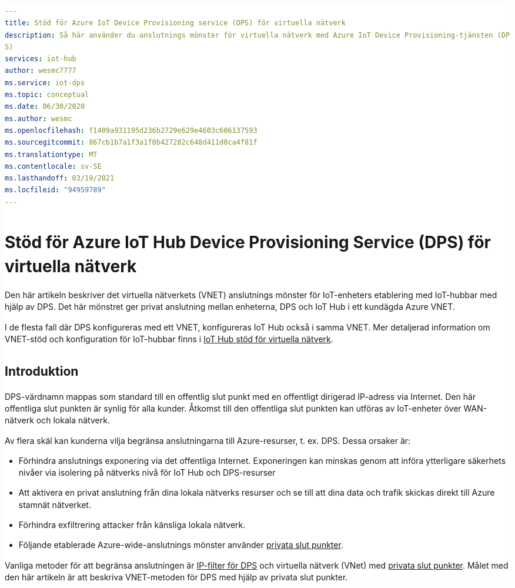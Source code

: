 ```yaml
---
title: Stöd för Azure IoT Device Provisioning service (DPS) för virtuella nätverk
description: Så här använder du anslutnings mönster för virtuella nätverk med Azure IoT Device Provisioning-tjänsten (DPS)
services: iot-hub
author: wesmc7777
ms.service: iot-dps
ms.topic: conceptual
ms.date: 06/30/2020
ms.author: wesmc
ms.openlocfilehash: f1409a931195d236b2729e629e4603c606137593
ms.sourcegitcommit: 867cb1b7a1f3a1f0b427282c648d411d0ca4f81f
ms.translationtype: MT
ms.contentlocale: sv-SE
ms.lasthandoff: 03/19/2021
ms.locfileid: "94959789"
---
```

# <a name="azure-iot-hub-device-provisioning-service-dps-support-for-virtual-networks"></a>Stöd för Azure IoT Hub Device Provisioning Service (DPS) för virtuella nätverk

Den här artikeln beskriver det virtuella nätverkets (VNET) anslutnings mönster för IoT-enheters etablering med IoT-hubbar med hjälp av DPS. Det här mönstret ger privat anslutning mellan enheterna, DPS och IoT Hub i ett kundägda Azure VNET. 

I de flesta fall där DPS konfigureras med ett VNET, konfigureras IoT Hub också i samma VNET. Mer detaljerad information om VNET-stöd och konfiguration för IoT-hubbar finns i [IoT Hub stöd för virtuella nätverk](../iot-hub/virtual-network-support.md).



## <a name="introduction"></a>Introduktion

DPS-värdnamn mappas som standard till en offentlig slut punkt med en offentligt dirigerad IP-adress via Internet. Den här offentliga slut punkten är synlig för alla kunder. Åtkomst till den offentliga slut punkten kan utföras av IoT-enheter över WAN-nätverk och lokala nätverk.

Av flera skäl kan kunderna vilja begränsa anslutningarna till Azure-resurser, t. ex. DPS. Dessa orsaker är:

* Förhindra anslutnings exponering via det offentliga Internet. Exponeringen kan minskas genom att införa ytterligare säkerhets nivåer via isolering på nätverks nivå för IoT Hub och DPS-resurser

* Att aktivera en privat anslutning från dina lokala nätverks resurser och se till att dina data och trafik skickas direkt till Azure stamnät nätverket.

* Förhindra exfiltrering attacker från känsliga lokala nätverk. 

* Följande etablerade Azure-wide-anslutnings mönster använder [privata slut punkter](../private-link/private-endpoint-overview.md).

Vanliga metoder för att begränsa anslutningen är [IP-filter för DPS](./iot-dps-ip-filtering.md) och virtuella nätverk (VNet) med [privata slut punkter](../private-link/private-endpoint-overview.md). Målet med den här artikeln är att beskriva VNET-metoden för DPS med hjälp av privata slut punkter. 
